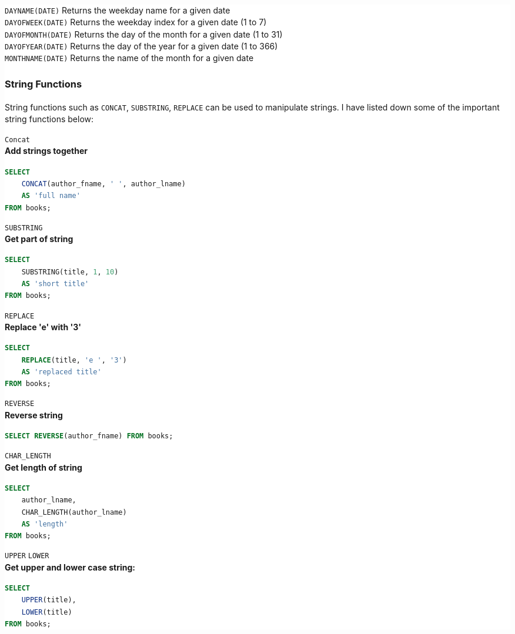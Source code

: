 `DAYNAME(DATE)` Returns the weekday name for a given date<br>
`DAYOFWEEK(DATE)` Returns the weekday index for a given date (1 to 7)<br>
`DAYOFMONTH(DATE)` Returns the day of the month for a given date (1 to 31)<br>
`DAYOFYEAR(DATE)` Returns the day of the year for a given date (1 to 366)<br>
`MONTHNAME(DATE)` Returns the name of the month for a given date<br>


### String Functions
String functions such as `CONCAT`, `SUBSTRING`, `REPLACE` can be used to manipulate strings. I have listed down some of the important string functions below:

`Concat` <br>
**Add strings together**
```sql
SELECT
    CONCAT(author_fname, ' ', author_lname)
    AS 'full name'
FROM books;
```

`SUBSTRING` <br>
**Get part of string**
```sql
SELECT 
    SUBSTRING(title, 1, 10)
    AS 'short title'
FROM books;
```

`REPLACE` <br>
**Replace 'e' with '3'**
```sql
SELECT 
    REPLACE(title, 'e ', '3') 
    AS 'replaced title'
FROM books;
```

`REVERSE` <br>
**Reverse string**
```sql
SELECT REVERSE(author_fname) FROM books;
```

`CHAR_LENGTH` <br>
**Get length of string**
```sql
SELECT 
    author_lname, 
    CHAR_LENGTH(author_lname) 
    AS 'length' 
FROM books;
```

`UPPER` `LOWER` <br>
**Get upper and lower case string:**
```sql
SELECT 
    UPPER(title),
    LOWER(title)
FROM books;
```
